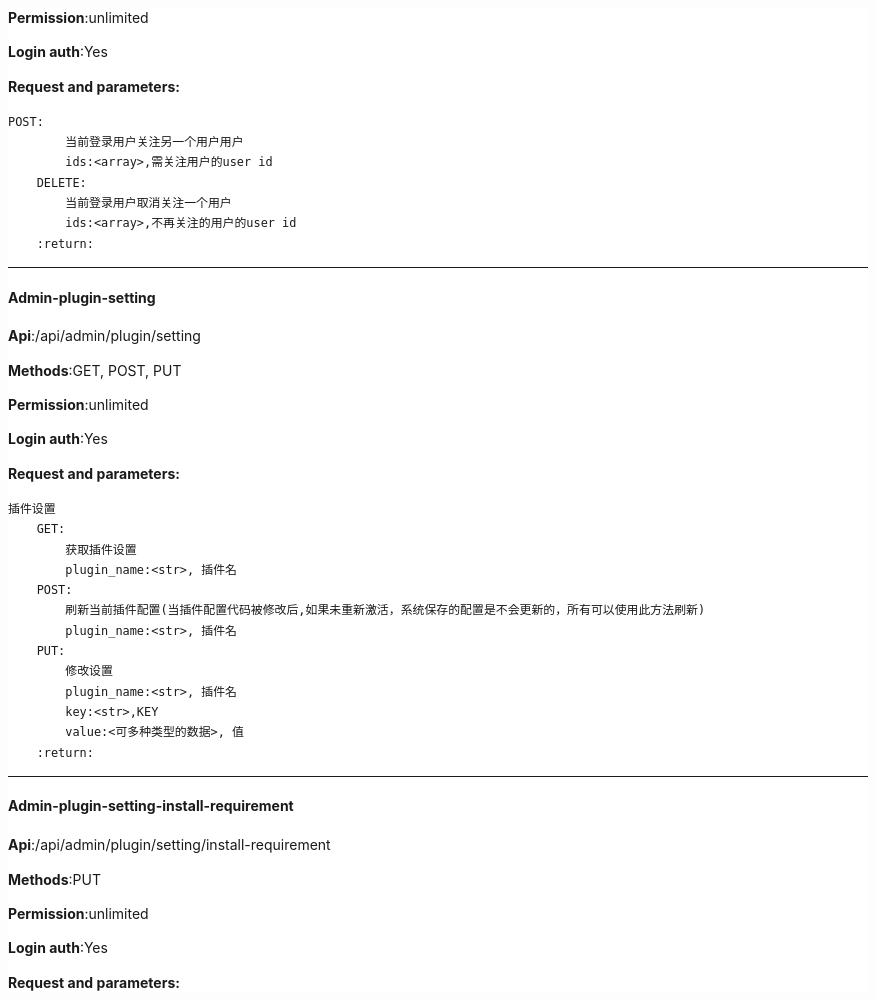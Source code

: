 **Permission**:unlimited

**Login auth**:Yes

**Request and parameters:**

```
POST:
        当前登录用户关注另一个用户用户
        ids:<array>,需关注用户的user id
    DELETE:
        当前登录用户取消关注一个用户
        ids:<array>,不再关注的用户的user id
    :return:
```
***

#### Admin-plugin-setting

**Api**:/api/admin/plugin/setting

**Methods**:GET, POST, PUT

**Permission**:unlimited

**Login auth**:Yes

**Request and parameters:**

```
插件设置
    GET:
        获取插件设置
        plugin_name:<str>, 插件名
    POST:
        刷新当前插件配置(当插件配置代码被修改后,如果未重新激活，系统保存的配置是不会更新的，所有可以使用此方法刷新)
        plugin_name:<str>, 插件名
    PUT:
        修改设置
        plugin_name:<str>, 插件名
        key:<str>,KEY
        value:<可多种类型的数据>, 值
    :return:
```
***

#### Admin-plugin-setting-install-requirement

**Api**:/api/admin/plugin/setting/install-requirement

**Methods**:PUT

**Permission**:unlimited

**Login auth**:Yes

**Request and parameters:**

